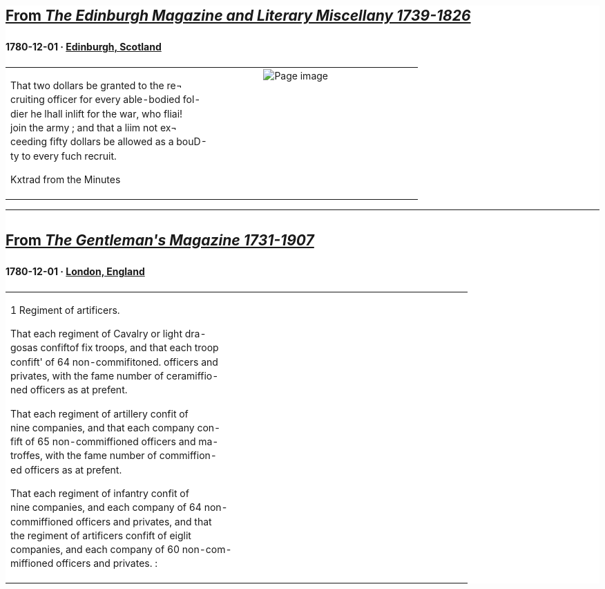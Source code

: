 
## [From _The Edinburgh Magazine and Literary Miscellany 1739-1826_](https://archive.org/details/sim_edinburgh-magazine-and-literary-miscellany_1780-12_42/page/n25/mode/1up?view=theater)

#### 1780-12-01 &middot; [Edinburgh, Scotland](http://dbpedia.org/resource/Edinburgh)

<table style="width: 100%;"><tr><td style="width: 50%">

  
  
That two dollars be granted to the re¬  
cruiting officer for every able-bodied fol-  
dier he lhall inlift for the war, who fliai!  
join the army ; and that a liim not ex¬  
ceeding fifty dollars be allowed as a bouD-  
ty to every fuch recruit.  
  
Kxtrad from the Minutes
</td><td style="width: 50%; max-height: 75%; margin: auto; display: block;">
<img alt="Page image" src="https://iiif.archive.org/image/iiif/2/sim_edinburgh-magazine-and-literary-miscellany_1780-12_42%2Fsim_edinburgh-magazine-and-literary-miscellany_1780-12_42_jp2.zip%2Fsim_edinburgh-magazine-and-literary-miscellany_1780-12_42_jp2%2Fsim_edinburgh-magazine-and-literary-miscellany_1780-12_42_0025.jp2/pct:61.66077738515901,44.60900473933649,32.714958775029444,9.202211690363349/600,/0/default.jpg"/>
</td>
</tr></table>

---

## [From _The Gentleman's Magazine 1731-1907_](https://archive.org/details/sim_gentlemans-magazine_1780-12_50_12/page/n45/mode/1up?view=theater)

#### 1780-12-01 &middot; [London, England](http://dbpedia.org/resource/London)

<table style="width: 100%;"><tr><td style="width: 50%">

  
1 Regiment of artificers.  
  
That each regiment of Cavalry or light dra-  
gosas confiftof fix troops, and that each troop  
confift&#x27; of 64 non-commifitoned. officers and  
privates, with the fame number of ceramiffio-  
ned officers as at prefent.  
  
That each regiment of artillery confit of  
nine companies, and that each company con-  
fift of 65 non-commiffioned officers and ma-  
troffes, with the fame number of commiffion-  
ed officers as at prefent.  
  
That each regiment of infantry confit of  
nine companies, and each company of 64 non-  
commiffioned officers and privates, and that  
the regiment of artificers confift of eiglit  
companies, and each company of 60 non-com-  
miffioned officers and privates. :  
  